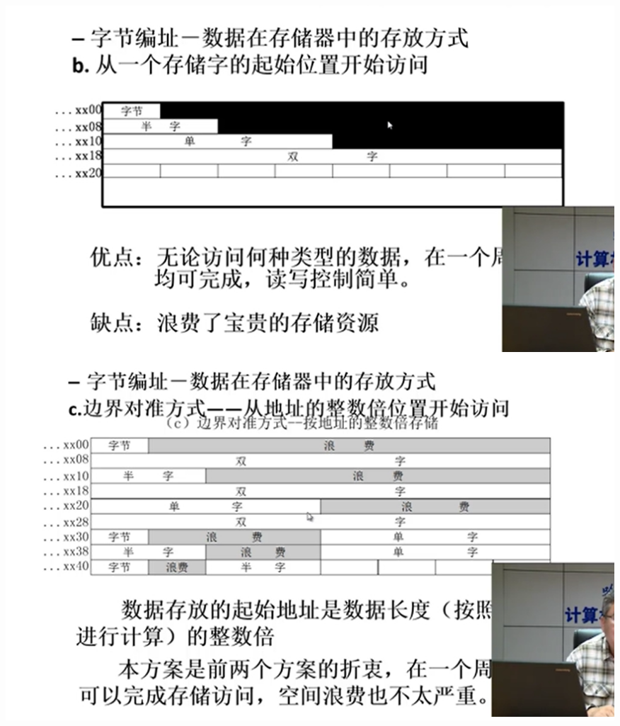 ![image-20210601080112143](img/image-20210601080112143.png)

![image-20210601080409147](img/image-20210601080409147.png)

